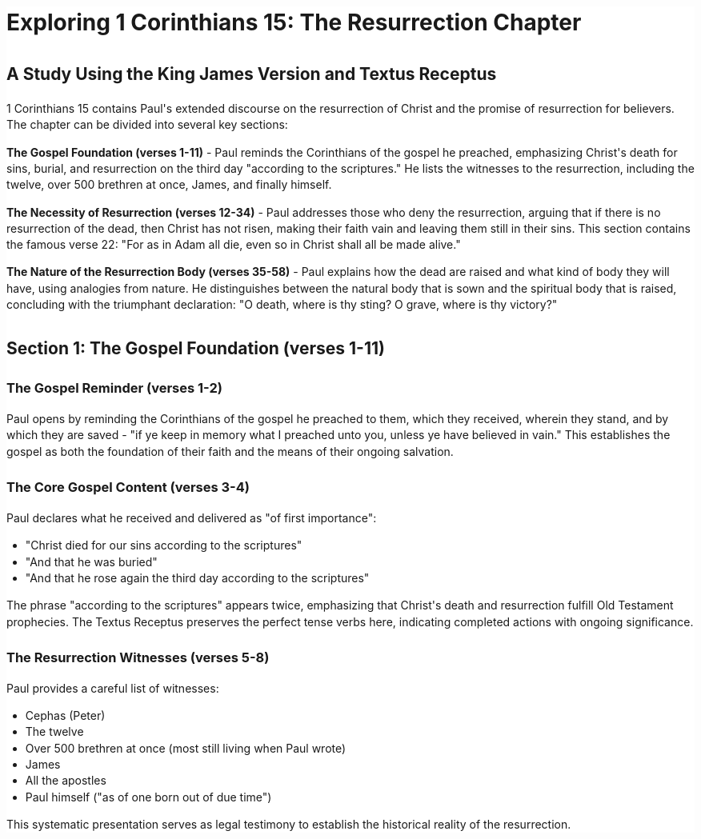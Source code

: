 # Exploring 1 Corinthians 15: The Resurrection Chapter
## A Study Using the King James Version and Textus Receptus

1 Corinthians 15 contains Paul's extended discourse on the resurrection of Christ and the promise of resurrection for believers. The chapter can be divided into several key sections:

**The Gospel Foundation (verses 1-11)** - Paul reminds the Corinthians of the gospel he preached, emphasizing Christ's death for sins, burial, and resurrection on the third day "according to the scriptures." He lists the witnesses to the resurrection, including the twelve, over 500 brethren at once, James, and finally himself.

**The Necessity of Resurrection (verses 12-34)** - Paul addresses those who deny the resurrection, arguing that if there is no resurrection of the dead, then Christ has not risen, making their faith vain and leaving them still in their sins. This section contains the famous verse 22: "For as in Adam all die, even so in Christ shall all be made alive."

**The Nature of the Resurrection Body (verses 35-58)** - Paul explains how the dead are raised and what kind of body they will have, using analogies from nature. He distinguishes between the natural body that is sown and the spiritual body that is raised, concluding with the triumphant declaration: "O death, where is thy sting? O grave, where is thy victory?"

## Section 1: The Gospel Foundation (verses 1-11)

### The Gospel Reminder (verses 1-2)
Paul opens by reminding the Corinthians of the gospel he preached to them, which they received, wherein they stand, and by which they are saved - "if ye keep in memory what I preached unto you, unless ye have believed in vain." This establishes the gospel as both the foundation of their faith and the means of their ongoing salvation.

### The Core Gospel Content (verses 3-4)
Paul declares what he received and delivered as "of first importance":
- "Christ died for our sins according to the scriptures"
- "And that he was buried"
- "And that he rose again the third day according to the scriptures"

The phrase "according to the scriptures" appears twice, emphasizing that Christ's death and resurrection fulfill Old Testament prophecies. The Textus Receptus preserves the perfect tense verbs here, indicating completed actions with ongoing significance.

### The Resurrection Witnesses (verses 5-8)
Paul provides a careful list of witnesses:
- Cephas (Peter)
- The twelve
- Over 500 brethren at once (most still living when Paul wrote)
- James
- All the apostles
- Paul himself ("as of one born out of due time")

This systematic presentation serves as legal testimony to establish the historical reality of the resurrection.

